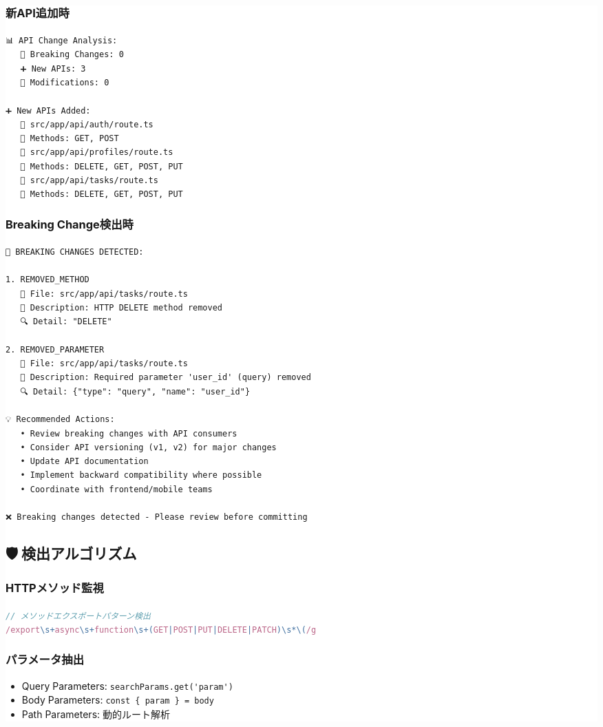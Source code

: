 ### 新API追加時
```
📊 API Change Analysis:
   🚨 Breaking Changes: 0
   ➕ New APIs: 3
   📝 Modifications: 0

➕ New APIs Added:
   📁 src/app/api/auth/route.ts
   🔧 Methods: GET, POST
   📁 src/app/api/profiles/route.ts
   🔧 Methods: DELETE, GET, POST, PUT
   📁 src/app/api/tasks/route.ts
   🔧 Methods: DELETE, GET, POST, PUT
```

### Breaking Change検出時
```
🚨 BREAKING CHANGES DETECTED:

1. REMOVED_METHOD
   📁 File: src/app/api/tasks/route.ts
   📄 Description: HTTP DELETE method removed
   🔍 Detail: "DELETE"

2. REMOVED_PARAMETER
   📁 File: src/app/api/tasks/route.ts
   📄 Description: Required parameter 'user_id' (query) removed
   🔍 Detail: {"type": "query", "name": "user_id"}

💡 Recommended Actions:
   • Review breaking changes with API consumers
   • Consider API versioning (v1, v2) for major changes
   • Update API documentation
   • Implement backward compatibility where possible
   • Coordinate with frontend/mobile teams

❌ Breaking changes detected - Please review before committing
```

## 🛡️ 検出アルゴリズム

### HTTPメソッド監視
```javascript
// メソッドエクスポートパターン検出
/export\s+async\s+function\s+(GET|POST|PUT|DELETE|PATCH)\s*\(/g
```

### パラメータ抽出
- Query Parameters: `searchParams.get('param')`
- Body Parameters: `const { param } = body`
- Path Parameters: 動的ルート解析
